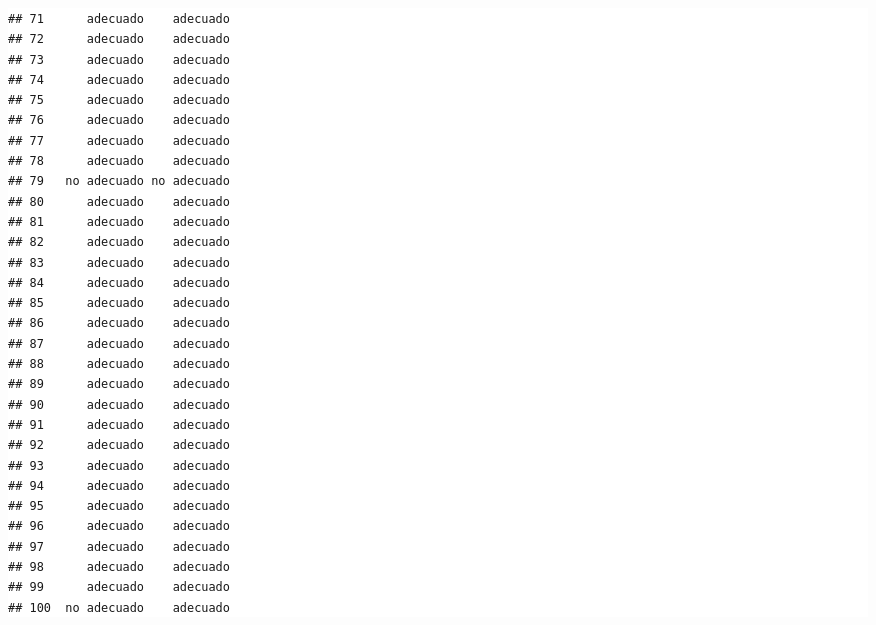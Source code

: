     ## 71      adecuado    adecuado
    ## 72      adecuado    adecuado
    ## 73      adecuado    adecuado
    ## 74      adecuado    adecuado
    ## 75      adecuado    adecuado
    ## 76      adecuado    adecuado
    ## 77      adecuado    adecuado
    ## 78      adecuado    adecuado
    ## 79   no adecuado no adecuado
    ## 80      adecuado    adecuado
    ## 81      adecuado    adecuado
    ## 82      adecuado    adecuado
    ## 83      adecuado    adecuado
    ## 84      adecuado    adecuado
    ## 85      adecuado    adecuado
    ## 86      adecuado    adecuado
    ## 87      adecuado    adecuado
    ## 88      adecuado    adecuado
    ## 89      adecuado    adecuado
    ## 90      adecuado    adecuado
    ## 91      adecuado    adecuado
    ## 92      adecuado    adecuado
    ## 93      adecuado    adecuado
    ## 94      adecuado    adecuado
    ## 95      adecuado    adecuado
    ## 96      adecuado    adecuado
    ## 97      adecuado    adecuado
    ## 98      adecuado    adecuado
    ## 99      adecuado    adecuado
    ## 100  no adecuado    adecuado